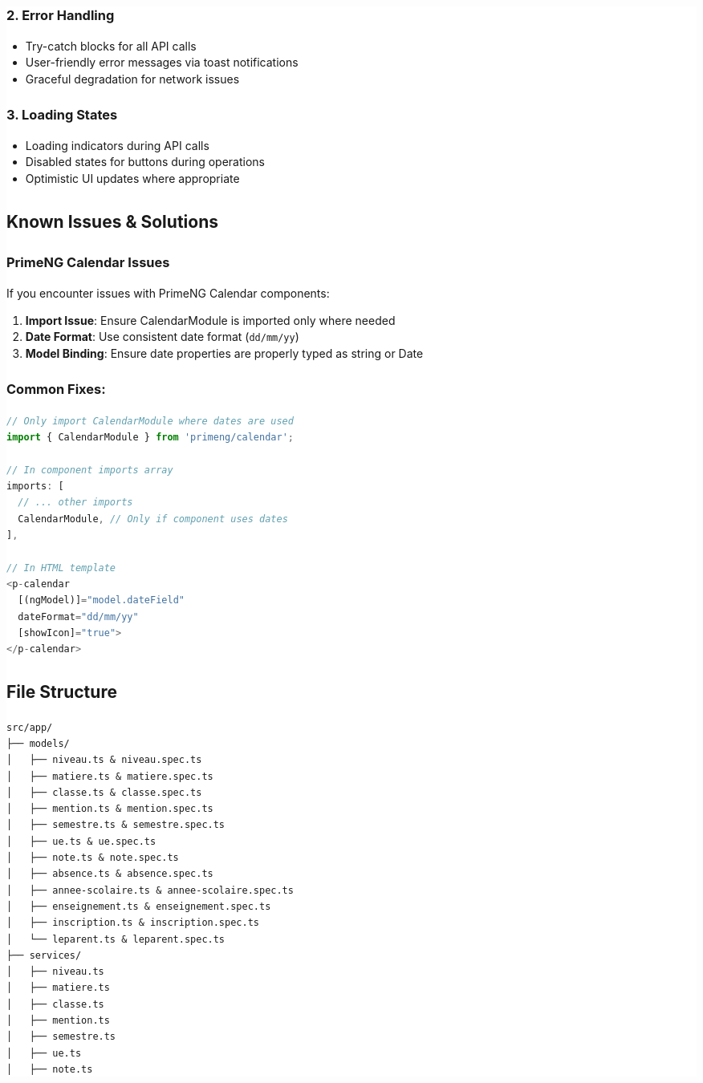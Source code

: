 ### 2. Error Handling
- Try-catch blocks for all API calls
- User-friendly error messages via toast notifications
- Graceful degradation for network issues

### 3. Loading States
- Loading indicators during API calls
- Disabled states for buttons during operations
- Optimistic UI updates where appropriate

## Known Issues & Solutions

### PrimeNG Calendar Issues
If you encounter issues with PrimeNG Calendar components:

1. **Import Issue**: Ensure CalendarModule is imported only where needed
2. **Date Format**: Use consistent date format (`dd/mm/yy`)
3. **Model Binding**: Ensure date properties are properly typed as string or Date

### Common Fixes:
```typescript
// Only import CalendarModule where dates are used
import { CalendarModule } from 'primeng/calendar';

// In component imports array
imports: [
  // ... other imports
  CalendarModule, // Only if component uses dates
],

// In HTML template
<p-calendar 
  [(ngModel)]="model.dateField" 
  dateFormat="dd/mm/yy" 
  [showIcon]="true">
</p-calendar>
```

## File Structure
```
src/app/
├── models/
│   ├── niveau.ts & niveau.spec.ts
│   ├── matiere.ts & matiere.spec.ts
│   ├── classe.ts & classe.spec.ts
│   ├── mention.ts & mention.spec.ts
│   ├── semestre.ts & semestre.spec.ts
│   ├── ue.ts & ue.spec.ts
│   ├── note.ts & note.spec.ts
│   ├── absence.ts & absence.spec.ts
│   ├── annee-scolaire.ts & annee-scolaire.spec.ts
│   ├── enseignement.ts & enseignement.spec.ts
│   ├── inscription.ts & inscription.spec.ts
│   └── leparent.ts & leparent.spec.ts
├── services/
│   ├── niveau.ts
│   ├── matiere.ts
│   ├── classe.ts
│   ├── mention.ts
│   ├── semestre.ts
│   ├── ue.ts
│   ├── note.ts
```